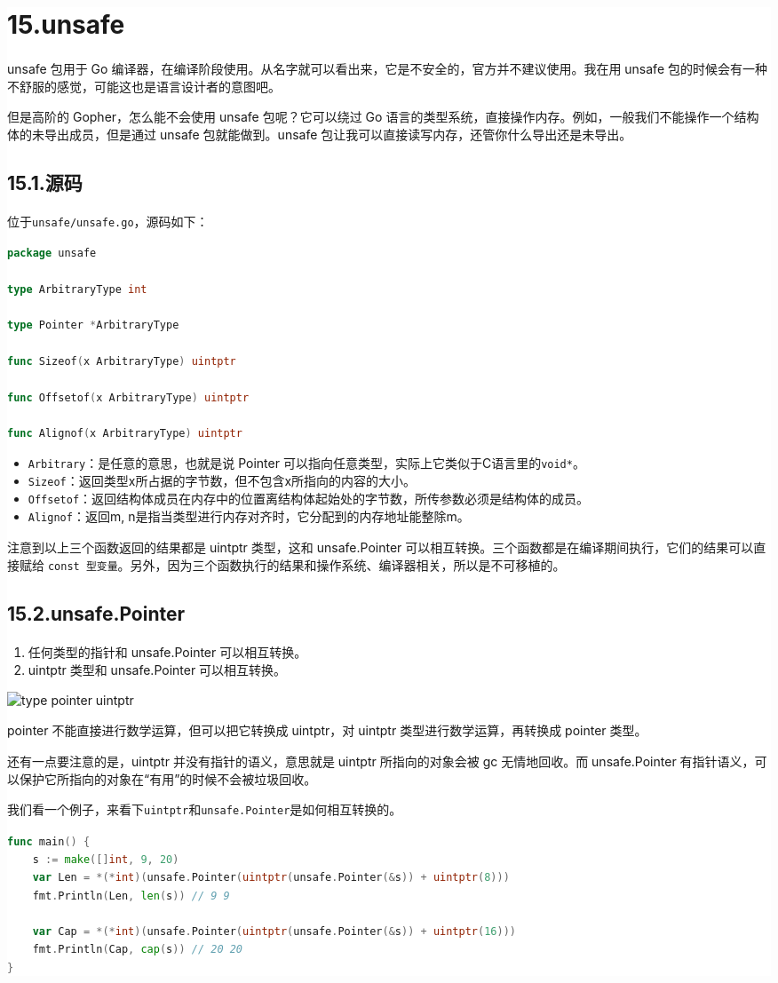 # 15.unsafe

unsafe 包用于 Go 编译器，在编译阶段使用。从名字就可以看出来，它是不安全的，官方并不建议使用。我在用 unsafe 包的时候会有一种不舒服的感觉，可能这也是语言设计者的意图吧。

但是高阶的 Gopher，怎么能不会使用 unsafe 包呢？它可以绕过 Go 语言的类型系统，直接操作内存。例如，一般我们不能操作一个结构体的未导出成员，但是通过 unsafe 包就能做到。unsafe 包让我可以直接读写内存，还管你什么导出还是未导出。



## 15.1.源码

位于`unsafe/unsafe.go`，源码如下：

```go
package unsafe

type ArbitraryType int

type Pointer *ArbitraryType

func Sizeof(x ArbitraryType) uintptr

func Offsetof(x ArbitraryType) uintptr

func Alignof(x ArbitraryType) uintptr
```

+ `Arbitrary`：是任意的意思，也就是说 Pointer 可以指向任意类型，实际上它类似于C语言里的`void*`。
+ `Sizeof`：返回类型x所占据的字节数，但不包含x所指向的内容的大小。
+ `Offsetof`：返回结构体成员在内存中的位置离结构体起始处的字节数，所传参数必须是结构体的成员。
+ `Alignof`：返回m, n是指当类型进行内存对齐时，它分配到的内存地址能整除m。

注意到以上三个函数返回的结果都是 uintptr 类型，这和 unsafe.Pointer 可以相互转换。三个函数都是在编译期间执行，它们的结果可以直接赋给 `const 型变量`。另外，因为三个函数执行的结果和操作系统、编译器相关，所以是不可移植的。



## 15.2.unsafe.Pointer

1. 任何类型的指针和 unsafe.Pointer 可以相互转换。
2. uintptr 类型和 unsafe.Pointer 可以相互转换。

![type pointer uintptr](https://user-images.githubusercontent.com/7698088/58747453-1dbaee80-849e-11e9-8c75-2459f76792d2.png)

pointer 不能直接进行数学运算，但可以把它转换成 uintptr，对 uintptr 类型进行数学运算，再转换成 pointer 类型。

还有一点要注意的是，uintptr 并没有指针的语义，意思就是 uintptr 所指向的对象会被 gc 无情地回收。而 unsafe.Pointer 有指针语义，可以保护它所指向的对象在“有用”的时候不会被垃圾回收。



我们看一个例子，来看下`uintptr`和`unsafe.Pointer`是如何相互转换的。

```go
func main() {
    s := make([]int, 9, 20)
    var Len = *(*int)(unsafe.Pointer(uintptr(unsafe.Pointer(&s)) + uintptr(8)))
    fmt.Println(Len, len(s)) // 9 9

    var Cap = *(*int)(unsafe.Pointer(uintptr(unsafe.Pointer(&s)) + uintptr(16)))
    fmt.Println(Cap, cap(s)) // 20 20
}
```
